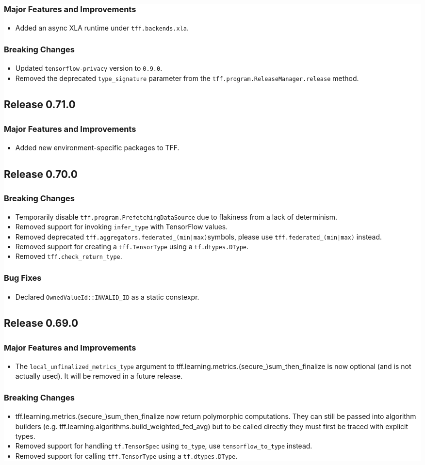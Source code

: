 ### Major Features and Improvements

*   Added an async XLA runtime under `tff.backends.xla`.

### Breaking Changes

*   Updated `tensorflow-privacy` version to `0.9.0`.
*   Removed the deprecated `type_signature` parameter from the
    `tff.program.ReleaseManager.release` method.

## Release 0.71.0

### Major Features and Improvements

*   Added new environment-specific packages to TFF.

## Release 0.70.0

### Breaking Changes

*   Temporarily disable `tff.program.PrefetchingDataSource` due to flakiness
    from a lack of determinism.
*   Removed support for invoking `infer_type` with TensorFlow values.
*   Removed deprecated `tff.aggregators.federated_(min|max)`symbols, please use
    `tff.federated_(min|max)` instead.
*   Removed support for creating a `tff.TensorType` using a `tf.dtypes.DType`.
*   Removed `tff.check_return_type`.

### Bug Fixes

*   Declared `OwnedValueId::INVALID_ID` as a static constexpr.

## Release 0.69.0

### Major Features and Improvements

*   The `local_unfinalized_metrics_type` argument to
    tff.learning.metrics.(secure_)sum_then_finalize is now optional (and is not
    actually used). It will be removed in a future release.

### Breaking Changes

*   tff.learning.metrics.(secure_)sum_then_finalize now return polymorphic
    computations. They can still be passed into algorithm builders (e.g.
    tff.learning.algorithms.build_weighted_fed_avg) but to be called directly
    they must first be traced with explicit types.
*   Removed support for handling `tf.TensorSpec` using `to_type`, use
    `tensorflow_to_type` instead.
*   Removed support for calling `tff.TensorType` using a `tf.dtypes.DType`.
